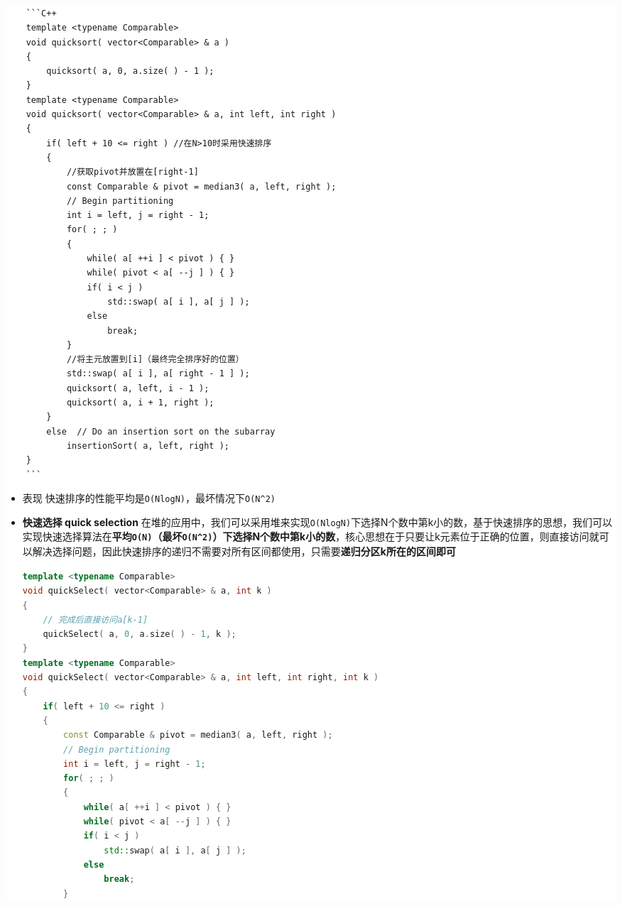         ```C++
        template <typename Comparable>
        void quicksort( vector<Comparable> & a )
        {
            quicksort( a, 0, a.size( ) - 1 );
        }
        template <typename Comparable>
        void quicksort( vector<Comparable> & a, int left, int right )
        {
            if( left + 10 <= right ) //在N>10时采用快速排序
            {
                //获取pivot并放置在[right-1]
                const Comparable & pivot = median3( a, left, right );   
                // Begin partitioning
                int i = left, j = right - 1;
                for( ; ; )
                {
                    while( a[ ++i ] < pivot ) { }
                    while( pivot < a[ --j ] ) { }
                    if( i < j )
                        std::swap( a[ i ], a[ j ] );
                    else
                        break;
                }
                //将主元放置到[i]（最终完全排序好的位置）
                std::swap( a[ i ], a[ right - 1 ] );
                quicksort( a, left, i - 1 );
                quicksort( a, i + 1, right );
            }
            else  // Do an insertion sort on the subarray
                insertionSort( a, left, right );
        }
        ```

- 表现
    快速排序的性能平均是`O(NlogN)`，最坏情况下`O(N^2)`
- **快速选择 quick selection**
    在堆的应用中，我们可以采用堆来实现`O(NlogN)`下选择N个数中第k小的数，基于快速排序的思想，我们可以实现快速选择算法在**平均`O(N)`（最坏`O(N^2)`）下选择N个数中第k小的数**，核心思想在于只要让k元素位于正确的位置，则直接访问就可以解决选择问题，因此快速排序的递归不需要对所有区间都使用，只需要**递归分区k所在的区间即可**

    ```C++
    template <typename Comparable>
    void quickSelect( vector<Comparable> & a, int k )     
    {
        // 完成后直接访问a[k-1]
        quickSelect( a, 0, a.size( ) - 1, k );
    }
    template <typename Comparable>
    void quickSelect( vector<Comparable> & a, int left, int right, int k )
    {
        if( left + 10 <= right )
        {
            const Comparable & pivot = median3( a, left, right );
            // Begin partitioning
            int i = left, j = right - 1;
            for( ; ; )
            {
                while( a[ ++i ] < pivot ) { }
                while( pivot < a[ --j ] ) { }
                if( i < j )
                    std::swap( a[ i ], a[ j ] );
                else
                    break;
            }
    